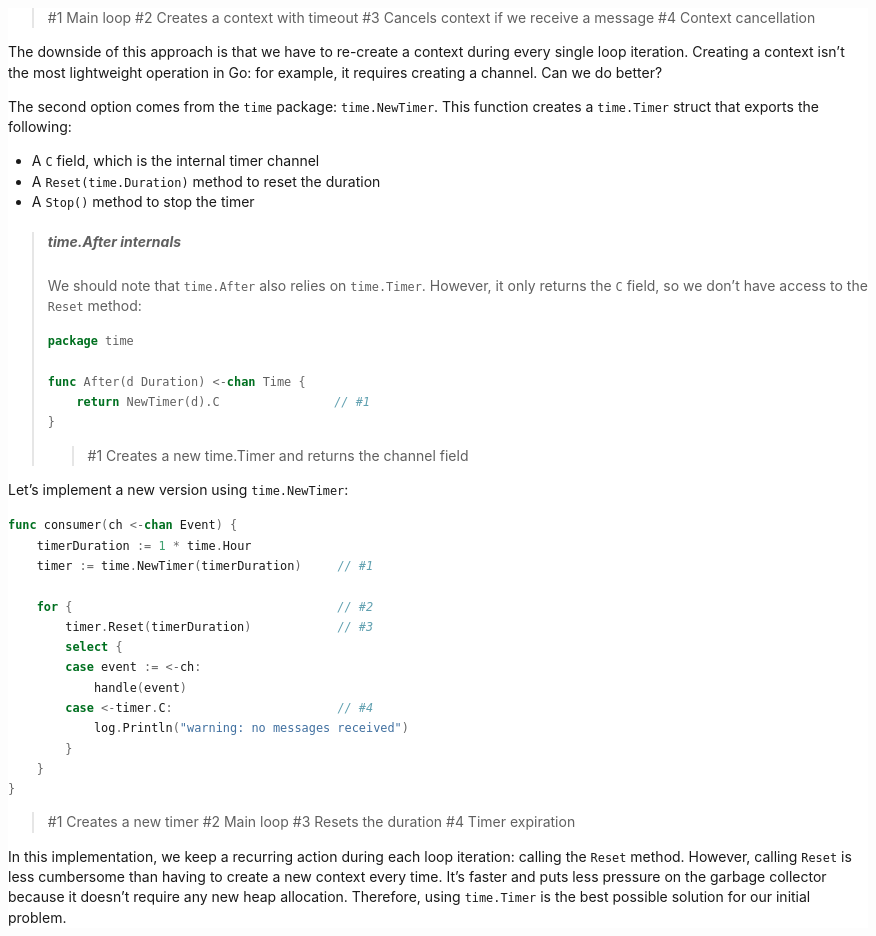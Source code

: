 > #1 Main loop
> #2 Creates a context with timeout
> #3 Cancels context if we receive a message
> #4 Context cancellation

The downside of this approach is that we have to re-create a context during every single loop iteration. Creating a context isn’t the most lightweight operation in Go: for example, it requires creating a channel. Can we do better?

The second option comes from the `time` package: `time.NewTimer`. This function creates a `time.Timer` struct that exports the following:

* A `C` field, which is the internal timer channel 
* A `Reset(time.Duration)` method to reset the duration 
* A `Stop()` method to stop the timer 

> ##### time.After internals
> We should note that `time.After` also relies on `time.Timer`. However, it only returns the `C` field, so we don’t have access to the `Reset` method:
> ```go
> package time
>  
> func After(d Duration) <-chan Time {
>     return NewTimer(d).C                // #1
> }
> ```
> > #1 Creates a new time.Timer and returns the channel field

Let’s implement a new version using `time.NewTimer`:

```go
func consumer(ch <-chan Event) {
    timerDuration := 1 * time.Hour
    timer := time.NewTimer(timerDuration)     // #1
 
    for {                                     // #2
        timer.Reset(timerDuration)            // #3
        select {
        case event := <-ch:
            handle(event)
        case <-timer.C:                       // #4
            log.Println("warning: no messages received")
        }
    }
}
```

> #1 Creates a new timer
> #2 Main loop
> #3 Resets the duration
> #4 Timer expiration

In this implementation, we keep a recurring action during each loop iteration: calling the `Reset` method. However, calling `Reset` is less cumbersome than having to create a new context every time. It’s faster and puts less pressure on the garbage collector because it doesn’t require any new heap allocation. Therefore, using `time.Timer` is the best possible solution for our initial problem.

